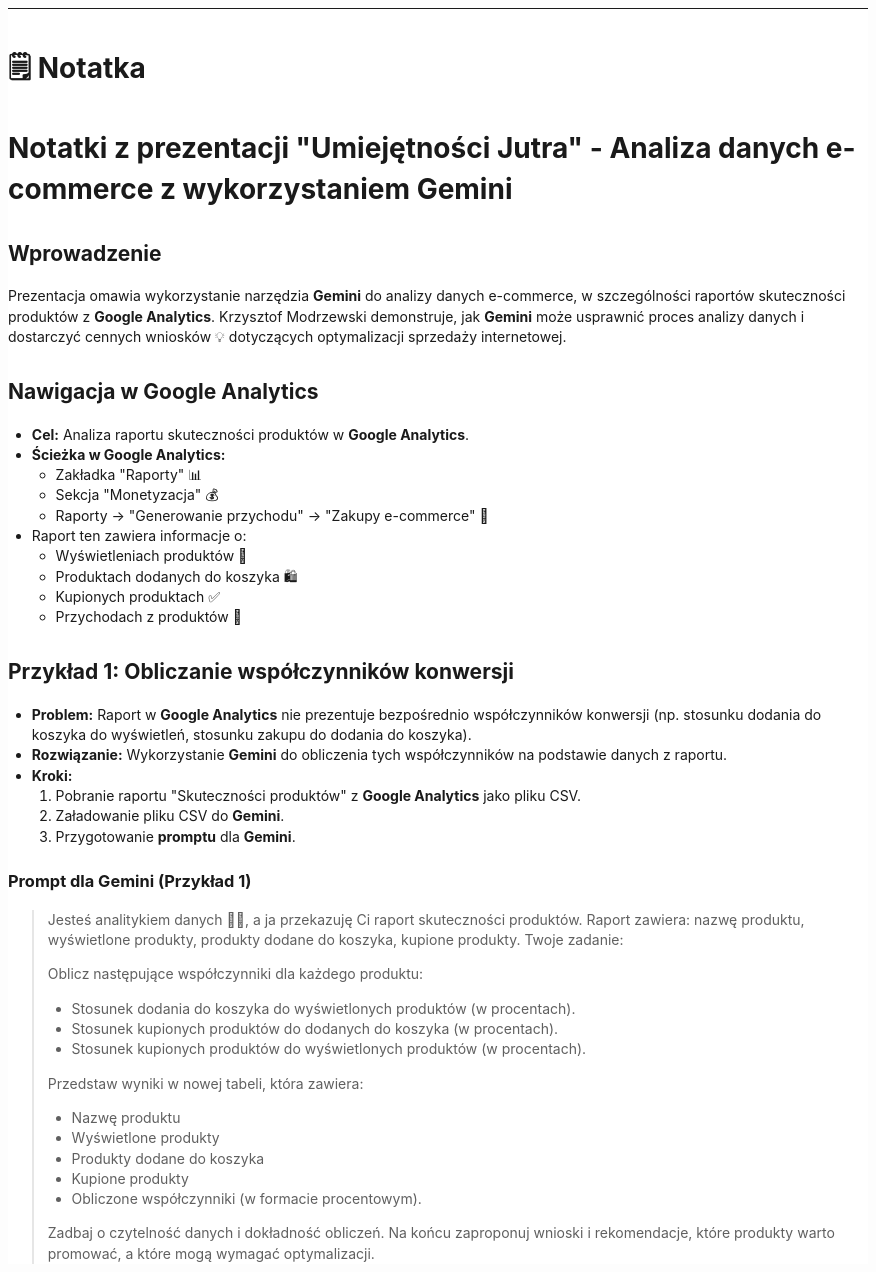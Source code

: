 ___

# 🗒️ Notatka


# Notatki z prezentacji "Umiejętności Jutra" - Analiza danych e-commerce z wykorzystaniem Gemini

## Wprowadzenie

Prezentacja omawia wykorzystanie narzędzia **Gemini** do analizy danych e-commerce, w szczególności raportów skuteczności produktów z **Google Analytics**. Krzysztof Modrzewski demonstruje, jak **Gemini** może usprawnić proces analizy danych i dostarczyć cennych wniosków 💡 dotyczących optymalizacji sprzedaży internetowej.

## Nawigacja w Google Analytics

* **Cel:** Analiza raportu skuteczności produktów w **Google Analytics**.
* **Ścieżka w Google Analytics:**
    * Zakładka "Raporty" 📊
    * Sekcja "Monetyzacja" 💰
    * Raporty -> "Generowanie przychodu" -> "Zakupy e-commerce" 🛒
* Raport ten zawiera informacje o:
    * Wyświetleniach produktów 👀
    * Produktach dodanych do koszyka 🛍️
    * Kupionych produktach ✅
    * Przychodach z produktów 💸

## Przykład 1: Obliczanie współczynników konwersji

* **Problem:** Raport w **Google Analytics** nie prezentuje bezpośrednio współczynników konwersji (np. stosunku dodania do koszyka do wyświetleń, stosunku zakupu do dodania do koszyka).
* **Rozwiązanie:** Wykorzystanie **Gemini** do obliczenia tych współczynników na podstawie danych z raportu.
* **Kroki:**
    1. Pobranie raportu "Skuteczności produktów" z **Google Analytics** jako pliku CSV.
    2. Załadowanie pliku CSV do **Gemini**.
    3. Przygotowanie **promptu** dla **Gemini**.

### Prompt dla Gemini (Przykład 1)

> Jesteś analitykiem danych 🧑‍💻, a ja przekazuję Ci raport skuteczności produktów. Raport zawiera: nazwę produktu, wyświetlone produkty, produkty dodane do koszyka, kupione produkty. Twoje zadanie:
>
> Oblicz następujące współczynniki dla każdego produktu:
> * Stosunek dodania do koszyka do wyświetlonych produktów (w procentach).
> * Stosunek kupionych produktów do dodanych do koszyka (w procentach).
> * Stosunek kupionych produktów do wyświetlonych produktów (w procentach).
>
> Przedstaw wyniki w nowej tabeli, która zawiera:
> * Nazwę produktu
> * Wyświetlone produkty
> * Produkty dodane do koszyka
> * Kupione produkty
> * Obliczone współczynniki (w formacie procentowym).
>
> Zadbaj o czytelność danych i dokładność obliczeń. Na końcu zaproponuj wnioski i rekomendacje, które produkty warto promować, a które mogą wymagać optymalizacji.
